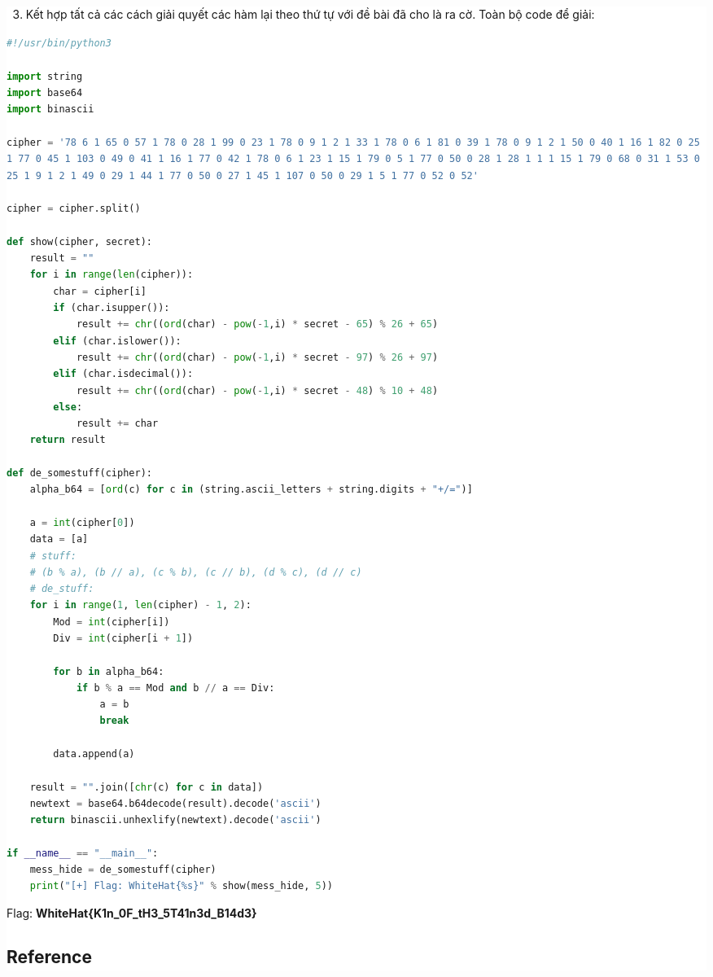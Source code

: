 3. Kết hợp tất cả các cách giải quyết các hàm lại theo thứ tự  với đề bài đã cho là ra cờ. Toàn bộ code để giải:

```python
#!/usr/bin/python3

import string
import base64
import binascii

cipher = '78 6 1 65 0 57 1 78 0 28 1 99 0 23 1 78 0 9 1 2 1 33 1 78 0 6 1 81 0 39 1 78 0 9 1 2 1 50 0 40 1 16 1 82 0 25 1 77 0 45 1 103 0 49 0 41 1 16 1 77 0 42 1 78 0 6 1 23 1 15 1 79 0 5 1 77 0 50 0 28 1 28 1 1 1 15 1 79 0 68 0 31 1 53 0 25 1 9 1 2 1 49 0 29 1 44 1 77 0 50 0 27 1 45 1 107 0 50 0 29 1 5 1 77 0 52 0 52'

cipher = cipher.split()

def show(cipher, secret):
    result = ""
    for i in range(len(cipher)):
        char = cipher[i]
        if (char.isupper()):
            result += chr((ord(char) - pow(-1,i) * secret - 65) % 26 + 65)
        elif (char.islower()):
            result += chr((ord(char) - pow(-1,i) * secret - 97) % 26 + 97)
        elif (char.isdecimal()):
            result += chr((ord(char) - pow(-1,i) * secret - 48) % 10 + 48)
        else:
            result += char
    return result

def de_somestuff(cipher):
    alpha_b64 = [ord(c) for c in (string.ascii_letters + string.digits + "+/=")]

    a = int(cipher[0])
    data = [a]
    # stuff:
    # (b % a), (b // a), (c % b), (c // b), (d % c), (d // c)
    # de_stuff:
    for i in range(1, len(cipher) - 1, 2):
        Mod = int(cipher[i])
        Div = int(cipher[i + 1])

        for b in alpha_b64:
            if b % a == Mod and b // a == Div:
                a = b
                break
        
        data.append(a)

    result = "".join([chr(c) for c in data])
    newtext = base64.b64decode(result).decode('ascii')
    return binascii.unhexlify(newtext).decode('ascii')

if __name__ == "__main__":
    mess_hide = de_somestuff(cipher)
    print("[+] Flag: WhiteHat{%s}" % show(mess_hide, 5))
```

Flag: **WhiteHat{K1n_0F_tH3_5T41n3d_B14d3}**
## Reference